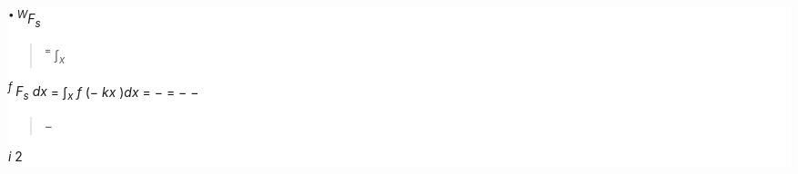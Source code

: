<td></td>
<td></td>
<td></td>
</tr>
<tr class="even">
<td><sup>• <em>W</em></sup><em>F<sub>s</sub></em></td>
<td><blockquote>
<p><sup>= </sup>∫<em><sub>x</sub></em></p>
</blockquote></td>
<td></td>
<td><em><sup>f</sup> F<sub>s</sub> dx</em> = ∫<em><sub>x</sub></em></td>
<td></td>
<td><em>f</em> (− <em>kx</em></td>
<td>)<em>dx</em> =</td>
<td>−</td>
<td></td>
<td></td>
<td></td>
<td></td>
<td></td>
<td>=</td>
<td>−</td>
<td></td>
<td></td>
<td></td>
<td></td>
<td>−</td>
<td><blockquote>
<p>−</p>
</blockquote></td>
<td></td>
<td></td>
<td></td>
<td></td>
<td></td>
<td></td>
<td></td>
<td></td>
<td></td>
<td></td>
<td></td>
<td></td>
</tr>
<tr class="odd">
<td></td>
<td></td>
<td><em>i</em></td>
<td></td>
<td></td>
<td></td>
<td></td>
<td></td>
<td></td>
<td></td>
<td></td>
<td></td>
<td></td>
<td></td>
<td></td>
<td>2</td>
<td></td>
<td></td>
<td></td>
<td></td>